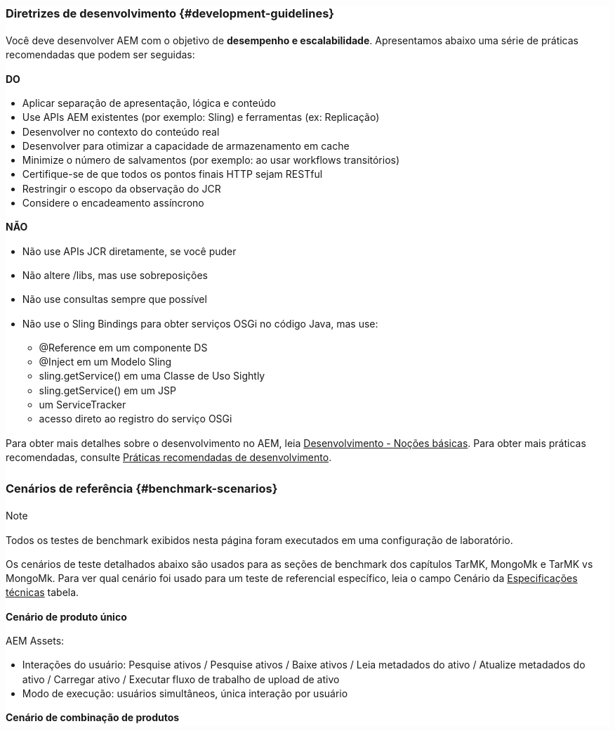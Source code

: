### Diretrizes de desenvolvimento {#development-guidelines}

Você deve desenvolver AEM com o objetivo de **desempenho e escalabilidade**. Apresentamos abaixo uma série de práticas recomendadas que podem ser seguidas:

**DO**

* Aplicar separação de apresentação, lógica e conteúdo
* Use APIs AEM existentes (por exemplo: Sling) e ferramentas (ex: Replicação)
* Desenvolver no contexto do conteúdo real
* Desenvolver para otimizar a capacidade de armazenamento em cache
* Minimize o número de salvamentos (por exemplo: ao usar workflows transitórios)
* Certifique-se de que todos os pontos finais HTTP sejam RESTful
* Restringir o escopo da observação do JCR
* Considere o encadeamento assíncrono

**NÃO**

* Não use APIs JCR diretamente, se você puder
* Não altere /libs, mas use sobreposições
* Não use consultas sempre que possível
* Não use o Sling Bindings para obter serviços OSGi no código Java, mas use:

   * @Reference em um componente DS
   * @Inject em um Modelo Sling
   * sling.getService() em uma Classe de Uso Sightly
   * sling.getService() em um JSP
   * um ServiceTracker
   * acesso direto ao registro do serviço OSGi

Para obter mais detalhes sobre o desenvolvimento no AEM, leia [Desenvolvimento - Noções básicas](/help/sites-developing/the-basics.md). Para obter mais práticas recomendadas, consulte [Práticas recomendadas de desenvolvimento](/help/sites-developing/best-practices.md).

### Cenários de referência {#benchmark-scenarios}

>[!NOTE]
>
>Todos os testes de benchmark exibidos nesta página foram executados em uma configuração de laboratório.

Os cenários de teste detalhados abaixo são usados para as seções de benchmark dos capítulos TarMK, MongoMk e TarMK vs MongoMk. Para ver qual cenário foi usado para um teste de referencial específico, leia o campo Cenário da [Especificações técnicas](/help/sites-deploying/performance-guidelines.md#tarmk-performance-benchmark) tabela.

**Cenário de produto único**

AEM Assets:

* Interações do usuário: Pesquise ativos / Pesquise ativos / Baixe ativos / Leia metadados do ativo / Atualize metadados do ativo / Carregar ativo / Executar fluxo de trabalho de upload de ativo
* Modo de execução: usuários simultâneos, única interação por usuário

**Cenário de combinação de produtos**
